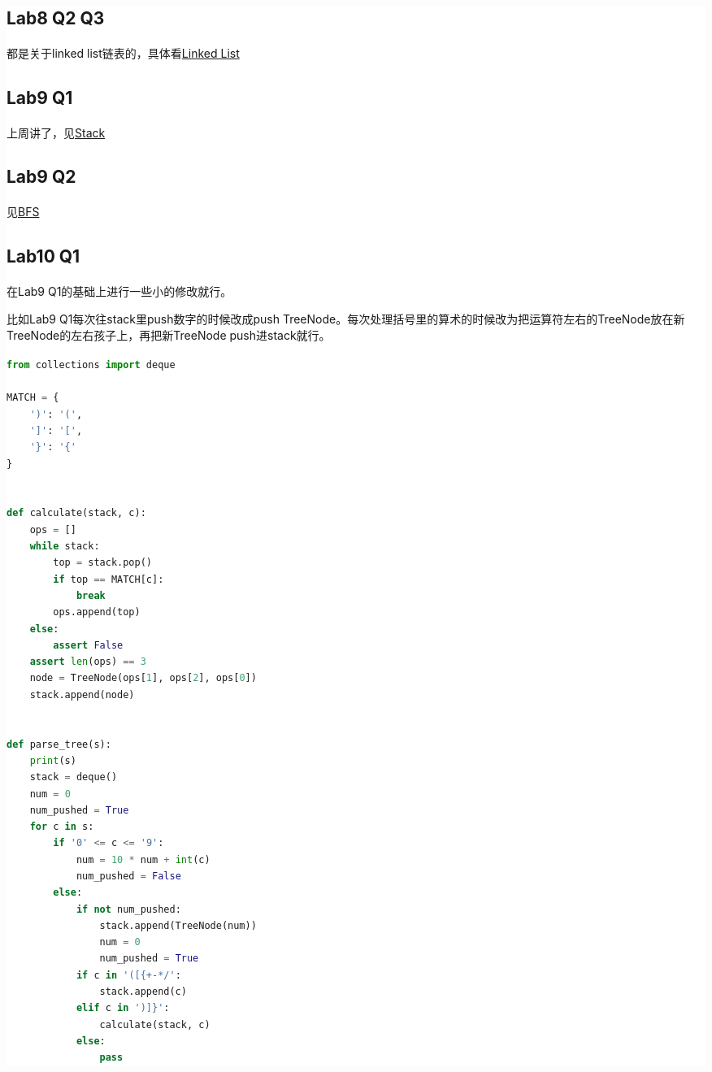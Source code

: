## Lab8 Q2 Q3

都是关于linked list链表的，具体看[Linked List](/cs9021/linked-list/)

## Lab9 Q1

上周讲了，见[Stack](/cs9021/stack/)

## Lab9 Q2

见[BFS](/cs9021/breadth-first-search/)

## Lab10 Q1

在Lab9 Q1的基础上进行一些小的修改就行。

比如Lab9 Q1每次往stack里push数字的时候改成push TreeNode。每次处理括号里的算术的时候改为把运算符左右的TreeNode放在新TreeNode的左右孩子上，再把新TreeNode push进stack就行。

```python
from collections import deque

MATCH = {
    ')': '(',
    ']': '[',
    '}': '{'
}


def calculate(stack, c):
    ops = []
    while stack:
        top = stack.pop()
        if top == MATCH[c]:
            break
        ops.append(top)
    else:
        assert False
    assert len(ops) == 3
    node = TreeNode(ops[1], ops[2], ops[0])
    stack.append(node)


def parse_tree(s):
    print(s)
    stack = deque()
    num = 0
    num_pushed = True
    for c in s:
        if '0' <= c <= '9':
            num = 10 * num + int(c)
            num_pushed = False
        else:
            if not num_pushed:
                stack.append(TreeNode(num))
                num = 0
                num_pushed = True
            if c in '([{+-*/':
                stack.append(c)
            elif c in ')]}':
                calculate(stack, c)
            else:
                pass
```